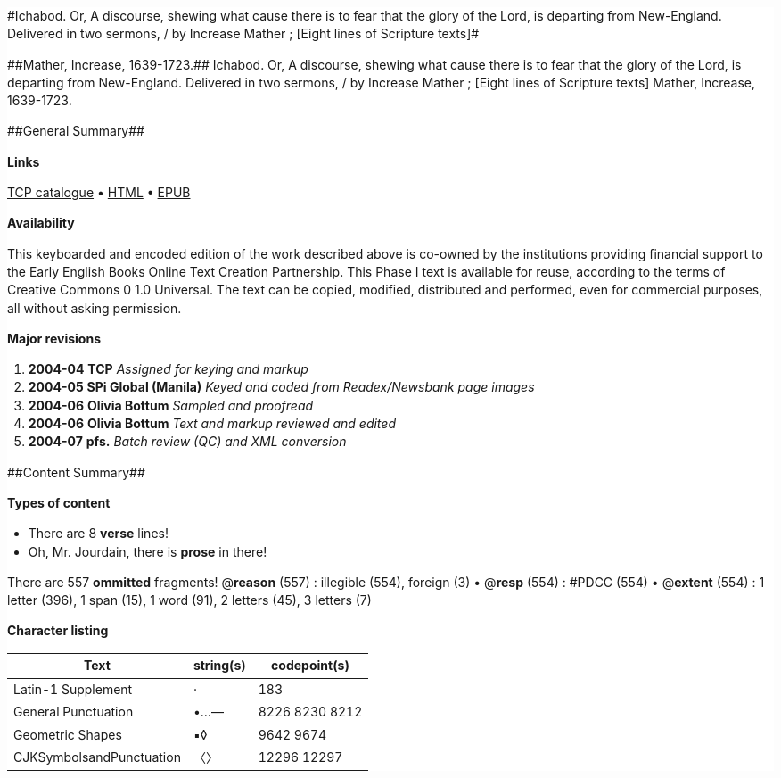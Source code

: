 #Ichabod. Or, A discourse, shewing what cause there is to fear that the glory of the Lord, is departing from New-England. Delivered in two sermons, / by Increase Mather ; [Eight lines of Scripture texts]#

##Mather, Increase, 1639-1723.##
Ichabod. Or, A discourse, shewing what cause there is to fear that the glory of the Lord, is departing from New-England. Delivered in two sermons, / by Increase Mather ; [Eight lines of Scripture texts]
Mather, Increase, 1639-1723.

##General Summary##

**Links**

[TCP catalogue](http://www.ota.ox.ac.uk/tcp/)  • 
[HTML](http://tei.it.ox.ac.uk/tcp/Texts-HTML/free/N00/N00897.html)  • 
[EPUB](http://tei.it.ox.ac.uk/tcp/Texts-EPUB/free/N00/N00897.epub)

**Availability**

This keyboarded and encoded edition of the
	       work described above is co-owned by the institutions
	       providing financial support to the Early English Books
	       Online Text Creation Partnership. This Phase I text is
	       available for reuse, according to the terms of Creative
	       Commons 0 1.0 Universal. The text can be copied,
	       modified, distributed and performed, even for
	       commercial purposes, all without asking permission.

**Major revisions**

1. __2004-04__ __TCP__ *Assigned for keying and markup*
1. __2004-05__ __SPi Global (Manila)__ *Keyed and coded from Readex/Newsbank page images*
1. __2004-06__ __Olivia Bottum__ *Sampled and proofread*
1. __2004-06__ __Olivia Bottum__ *Text and markup reviewed and edited*
1. __2004-07__ __pfs.__ *Batch review (QC) and XML conversion*

##Content Summary##

**Types of content**

  * There are 8 **verse** lines!
  * Oh, Mr. Jourdain, there is **prose** in there!

There are 557 **ommitted** fragments! 
 @__reason__ (557) : illegible (554), foreign (3)  •  @__resp__ (554) : #PDCC (554)  •  @__extent__ (554) : 1 letter (396), 1 span (15), 1 word (91), 2 letters (45), 3 letters (7)

**Character listing**


|Text|string(s)|codepoint(s)|
|---|---|---|
|Latin-1 Supplement|·|183|
|General Punctuation|•…—|8226 8230 8212|
|Geometric Shapes|▪◊|9642 9674|
|CJKSymbolsandPunctuation|〈〉|12296 12297|
